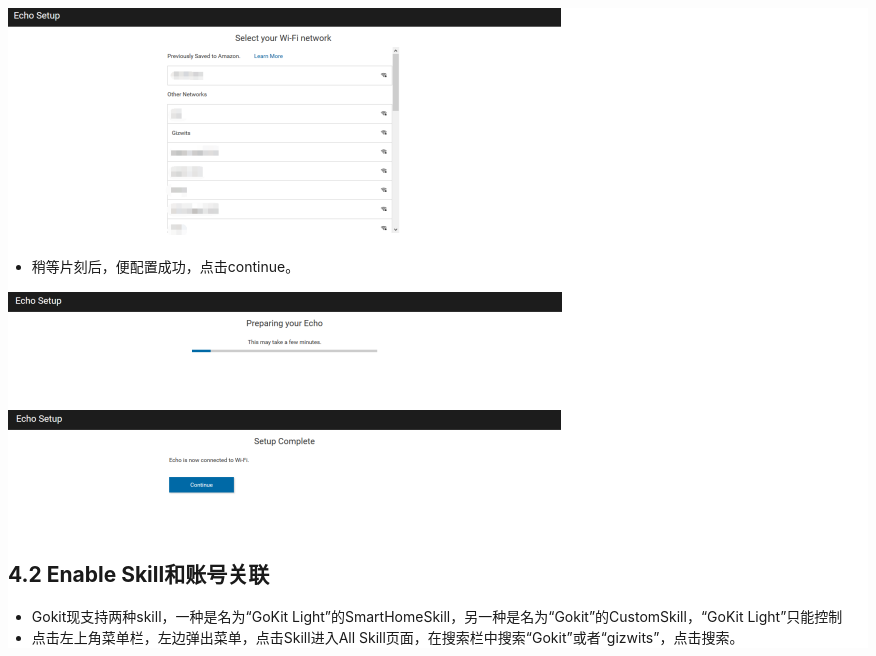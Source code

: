 ![Alt text](/assets/zh-cn/deviceDev/Gokit2/1490351012175.png)

* 稍等片刻后，便配置成功，点击continue。

![Alt text](/assets/zh-cn/deviceDev/Gokit2/1490351018055.png)
![Alt text](/assets/zh-cn/deviceDev/Gokit2/1490351022256.png)


## 4.2		Enable Skill和账号关联
* Gokit现支持两种skill，一种是名为“GoKit Light”的SmartHomeSkill，另一种是名为“Gokit”的CustomSkill，“GoKit Light”只能控制
* 点击左上角菜单栏，左边弹出菜单，点击Skill进入All Skill页面，在搜索栏中搜索“Gokit”或者“gizwits”，点击搜索。
